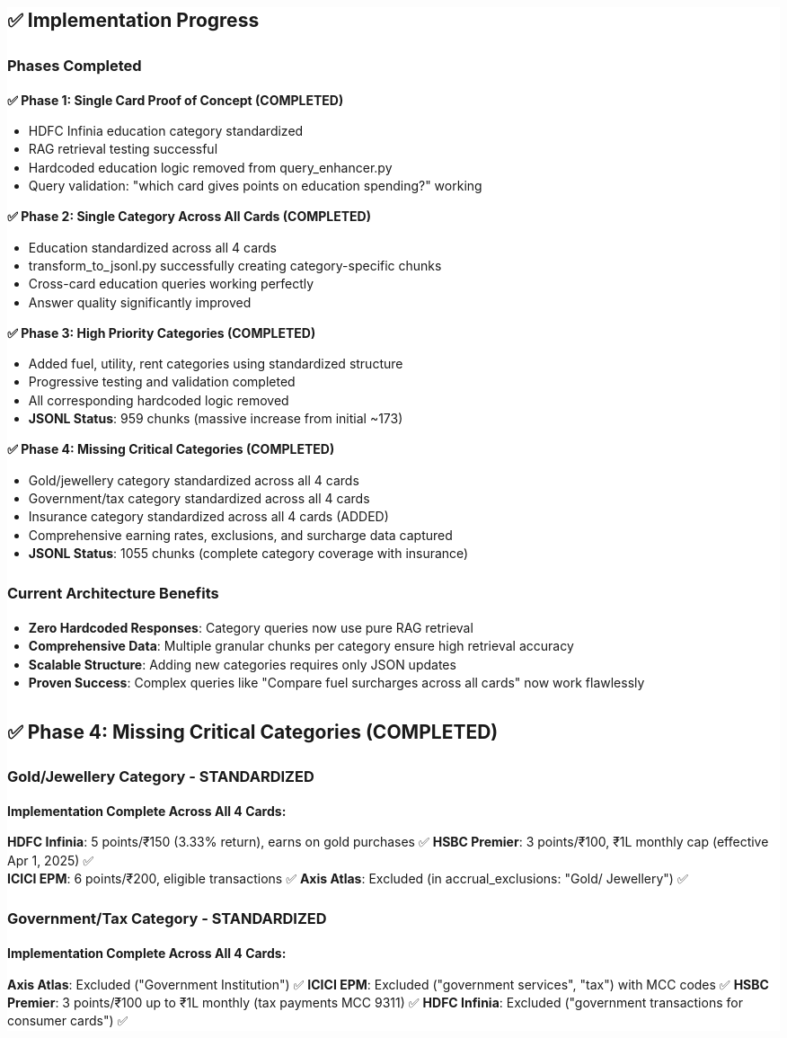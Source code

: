 ## ✅ **Implementation Progress** 

### **Phases Completed**

**✅ Phase 1: Single Card Proof of Concept (COMPLETED)**
- HDFC Infinia education category standardized
- RAG retrieval testing successful
- Hardcoded education logic removed from query_enhancer.py
- Query validation: "which card gives points on education spending?" working

**✅ Phase 2: Single Category Across All Cards (COMPLETED)**  
- Education standardized across all 4 cards
- transform_to_jsonl.py successfully creating category-specific chunks
- Cross-card education queries working perfectly
- Answer quality significantly improved

**✅ Phase 3: High Priority Categories (COMPLETED)**
- Added fuel, utility, rent categories using standardized structure
- Progressive testing and validation completed
- All corresponding hardcoded logic removed
- **JSONL Status**: 959 chunks (massive increase from initial ~173)

**✅ Phase 4: Missing Critical Categories (COMPLETED)**
- Gold/jewellery category standardized across all 4 cards
- Government/tax category standardized across all 4 cards
- Insurance category standardized across all 4 cards (ADDED)
- Comprehensive earning rates, exclusions, and surcharge data captured
- **JSONL Status**: 1055 chunks (complete category coverage with insurance)

### **Current Architecture Benefits**
- **Zero Hardcoded Responses**: Category queries now use pure RAG retrieval
- **Comprehensive Data**: Multiple granular chunks per category ensure high retrieval accuracy
- **Scalable Structure**: Adding new categories requires only JSON updates
- **Proven Success**: Complex queries like "Compare fuel surcharges across all cards" now work flawlessly

## ✅ **Phase 4: Missing Critical Categories (COMPLETED)**

### **Gold/Jewellery Category - STANDARDIZED**
**Implementation Complete Across All 4 Cards:**

**HDFC Infinia**: 5 points/₹150 (3.33% return), earns on gold purchases ✅
**HSBC Premier**: 3 points/₹100, ₹1L monthly cap (effective Apr 1, 2025) ✅  
**ICICI EPM**: 6 points/₹200, eligible transactions ✅
**Axis Atlas**: Excluded (in accrual_exclusions: "Gold/ Jewellery") ✅

### **Government/Tax Category - STANDARDIZED**
**Implementation Complete Across All 4 Cards:**

**Axis Atlas**: Excluded ("Government Institution") ✅
**ICICI EPM**: Excluded ("government services", "tax") with MCC codes ✅
**HSBC Premier**: 3 points/₹100 up to ₹1L monthly (tax payments MCC 9311) ✅
**HDFC Infinia**: Excluded ("government transactions for consumer cards") ✅
